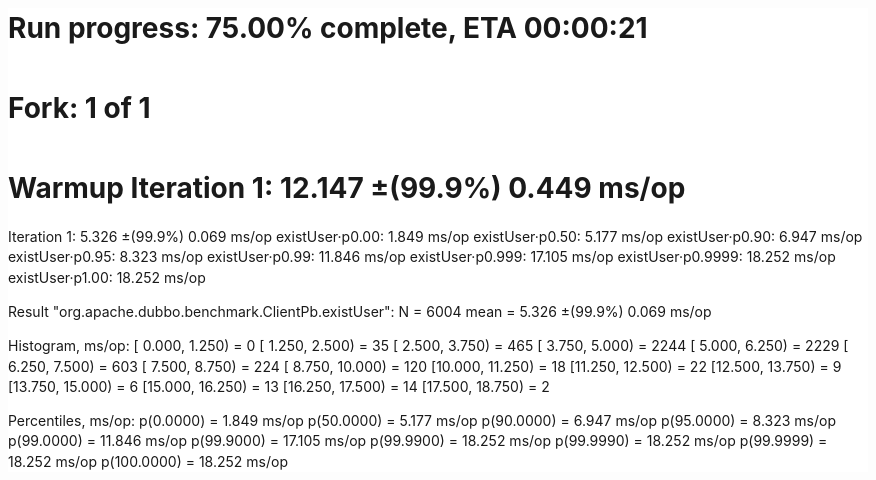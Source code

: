 # Run progress: 75.00% complete, ETA 00:00:21
# Fork: 1 of 1
# Warmup Iteration   1: 12.147 ±(99.9%) 0.449 ms/op
Iteration   1: 5.326 ±(99.9%) 0.069 ms/op
                 existUser·p0.00:   1.849 ms/op
                 existUser·p0.50:   5.177 ms/op
                 existUser·p0.90:   6.947 ms/op
                 existUser·p0.95:   8.323 ms/op
                 existUser·p0.99:   11.846 ms/op
                 existUser·p0.999:  17.105 ms/op
                 existUser·p0.9999: 18.252 ms/op
                 existUser·p1.00:   18.252 ms/op



Result "org.apache.dubbo.benchmark.ClientPb.existUser":
  N = 6004
  mean =      5.326 ±(99.9%) 0.069 ms/op

  Histogram, ms/op:
    [ 0.000,  1.250) = 0 
    [ 1.250,  2.500) = 35 
    [ 2.500,  3.750) = 465 
    [ 3.750,  5.000) = 2244 
    [ 5.000,  6.250) = 2229 
    [ 6.250,  7.500) = 603 
    [ 7.500,  8.750) = 224 
    [ 8.750, 10.000) = 120 
    [10.000, 11.250) = 18 
    [11.250, 12.500) = 22 
    [12.500, 13.750) = 9 
    [13.750, 15.000) = 6 
    [15.000, 16.250) = 13 
    [16.250, 17.500) = 14 
    [17.500, 18.750) = 2 

  Percentiles, ms/op:
      p(0.0000) =      1.849 ms/op
     p(50.0000) =      5.177 ms/op
     p(90.0000) =      6.947 ms/op
     p(95.0000) =      8.323 ms/op
     p(99.0000) =     11.846 ms/op
     p(99.9000) =     17.105 ms/op
     p(99.9900) =     18.252 ms/op
     p(99.9990) =     18.252 ms/op
     p(99.9999) =     18.252 ms/op
    p(100.0000) =     18.252 ms/op

